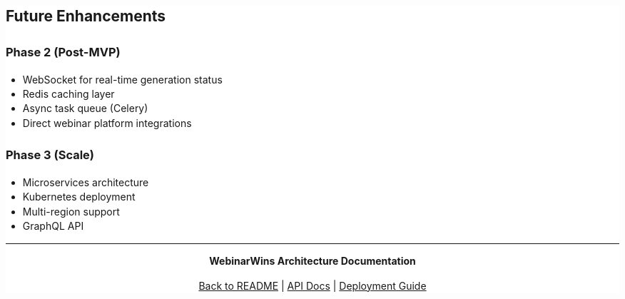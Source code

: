 
## Future Enhancements

### Phase 2 (Post-MVP)
- WebSocket for real-time generation status
- Redis caching layer
- Async task queue (Celery)
- Direct webinar platform integrations

### Phase 3 (Scale)
- Microservices architecture
- Kubernetes deployment
- Multi-region support
- GraphQL API

---

<div align="center">

**WebinarWins Architecture Documentation**

[Back to README](../README.md) | [API Docs](api.md) | [Deployment Guide](deployment.md)

</div>

